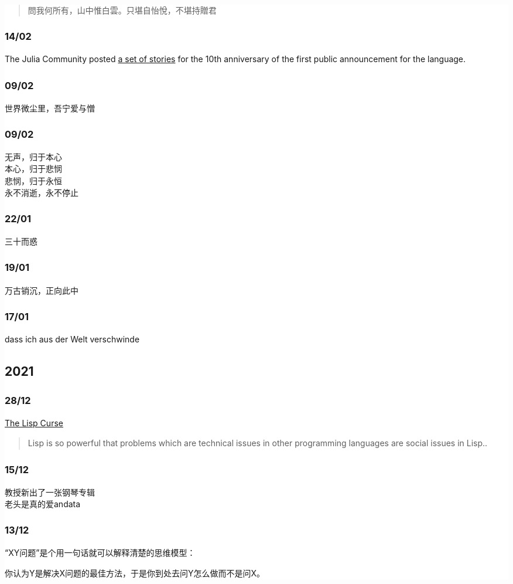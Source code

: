 > 問我何所有，山中惟白雲。只堪自怡悅，不堪持贈君

### 14/02

The Julia Community posted [a set of stories](https://julialang.org/blog/2022/02/10years/) for the 10th anniversary of the first public announcement for the language.

### 09/02

世界微尘里，吾宁爱与憎

### 09/02

无声，归于本心  
本心，归于悲悯  
悲悯，归于永恒  
永不消逝，永不停止

### 22/01

三十而惑

### 19/01

万古销沉，正向此中

### 17/01

dass ich aus der Welt verschwinde

## 2021

### 28/12

[The Lisp Curse](http://winestockwebdesign.com/Essays/Lisp_Curse.html)

> Lisp is so powerful that problems which are technical issues in other programming languages are social issues in Lisp..

### 15/12

教授新出了一张钢琴专辑  
老头是真的爱andata

<iframe src="https://open.spotify.com/embed/album/5RRib8eRMf8OthdvJX26iU?utm_source=generator" width="100%" height="380" frameBorder="0" allowfullscreen="" allow="autoplay; clipboard-write; encrypted-media; fullscreen; picture-in-picture"></iframe>

### 13/12

“XY问题”是个用一句话就可以解释清楚的思维模型：

你认为Y是解决X问题的最佳方法，于是你到处去问Y怎么做而不是问X。
